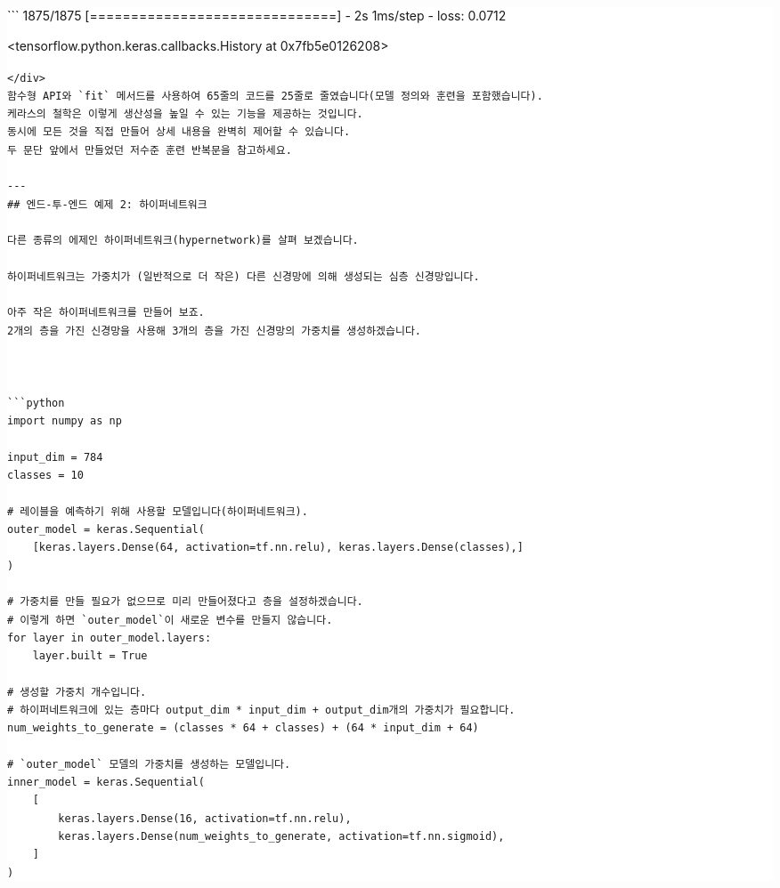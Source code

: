 <div class="k-default-codeblock">
```
1875/1875 [==============================] - 2s 1ms/step - loss: 0.0712

<tensorflow.python.keras.callbacks.History at 0x7fb5e0126208>

```
</div>
함수형 API와 `fit` 메서드를 사용하여 65줄의 코드를 25줄로 줄였습니다(모델 정의와 훈련을 포함했습니다).
케라스의 철학은 이렇게 생산성을 높일 수 있는 기능을 제공하는 것입니다.
동시에 모든 것을 직접 만들어 상세 내용을 완벽히 제어할 수 있습니다.
두 문단 앞에서 만들었던 저수준 훈련 반복문을 참고하세요.

---
## 엔드-투-엔드 예제 2: 하이퍼네트워크

다른 종류의 에제인 하이퍼네트워크(hypernetwork)를 살펴 보겠습니다.

하이퍼네트워크는 가중치가 (일반적으로 더 작은) 다른 신경망에 의해 생성되는 심층 신경망입니다.

아주 작은 하이퍼네트워크를 만들어 보죠.
2개의 층을 가진 신경망을 사용해 3개의 층을 가진 신경망의 가중치를 생성하겠습니다.



```python
import numpy as np

input_dim = 784
classes = 10

# 레이블을 예측하기 위해 사용할 모델입니다(하이퍼네트워크).
outer_model = keras.Sequential(
    [keras.layers.Dense(64, activation=tf.nn.relu), keras.layers.Dense(classes),]
)

# 가중치를 만들 필요가 없으므로 미리 만들어졌다고 층을 설정하겠습니다.
# 이렇게 하면 `outer_model`이 새로운 변수를 만들지 않습니다.
for layer in outer_model.layers:
    layer.built = True

# 생성할 가중치 개수입니다.
# 하이퍼네트워크에 있는 층마다 output_dim * input_dim + output_dim개의 가중치가 필요합니다.
num_weights_to_generate = (classes * 64 + classes) + (64 * input_dim + 64)

# `outer_model` 모델의 가중치를 생성하는 모델입니다.
inner_model = keras.Sequential(
    [
        keras.layers.Dense(16, activation=tf.nn.relu),
        keras.layers.Dense(num_weights_to_generate, activation=tf.nn.sigmoid),
    ]
)
```
